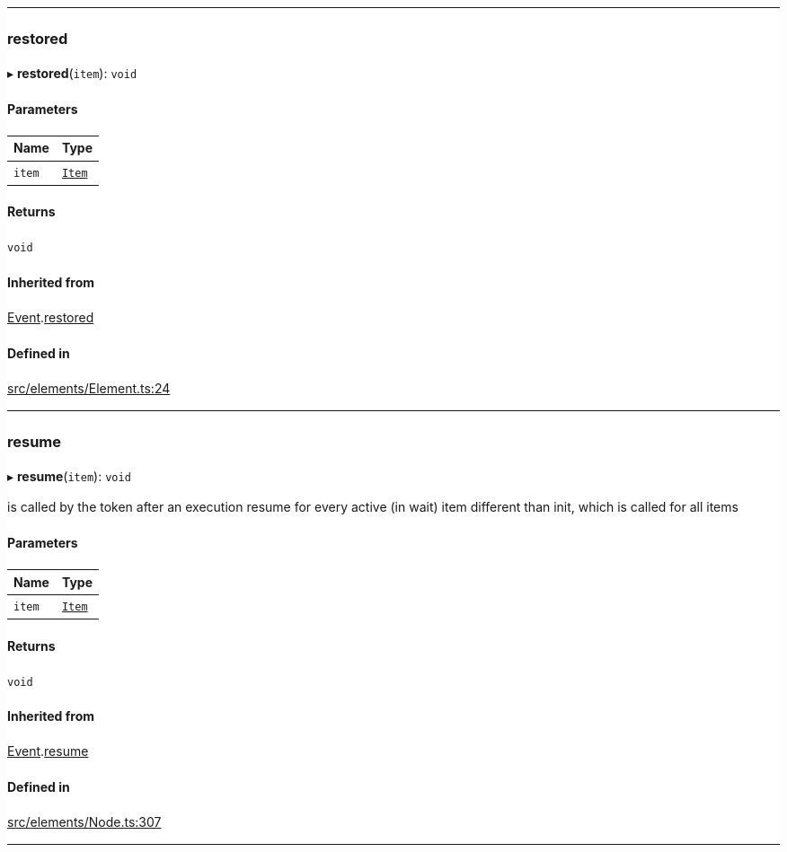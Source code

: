 ___

### restored

▸ **restored**(`item`): `void`

#### Parameters

| Name | Type |
| :------ | :------ |
| `item` | [`Item`](engine_Item.Item.md) |

#### Returns

`void`

#### Inherited from

[Event](elements_Events.Event.md).[restored](elements_Events.Event.md#restored)

#### Defined in

[src/elements/Element.ts:24](https://github.com/linonetwo/bpmn-server/blob/02da6f2/src/elements/Element.ts#L24)

___

### resume

▸ **resume**(`item`): `void`

is called by the token after an execution resume for every active (in wait) item
different than init, which is called for all items

#### Parameters

| Name | Type |
| :------ | :------ |
| `item` | [`Item`](engine_Item.Item.md) |

#### Returns

`void`

#### Inherited from

[Event](elements_Events.Event.md).[resume](elements_Events.Event.md#resume)

#### Defined in

[src/elements/Node.ts:307](https://github.com/linonetwo/bpmn-server/blob/02da6f2/src/elements/Node.ts#L307)

___

